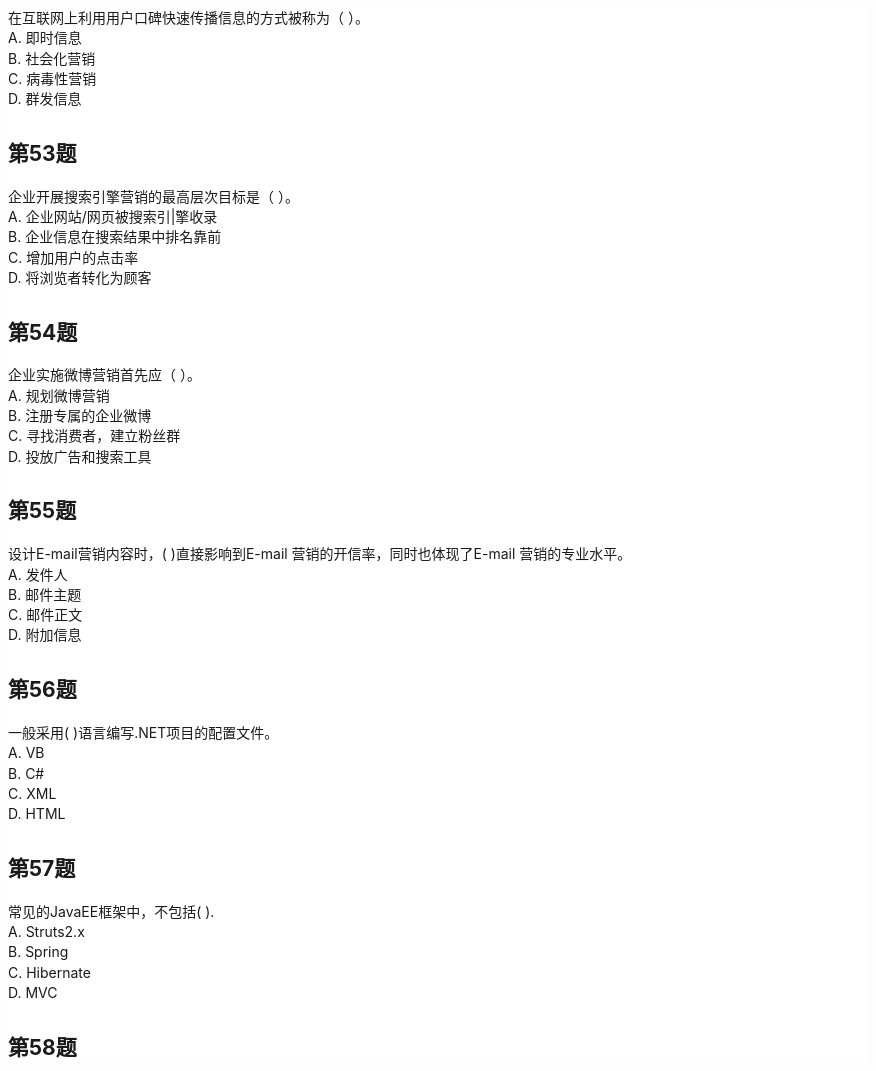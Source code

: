 在互联网上利用用户口碑快速传播信息的方式被称为（ ）。  
A. 即时信息  
B. 社会化营销  
C. 病毒性营销  
D. 群发信息  


## 第53题 ##

企业开展搜索引擎营销的最高层次目标是（ ）。  
A. 企业网站/网页被搜索引|擎收录  
B. 企业信息在搜索结果中排名靠前  
C. 增加用户的点击率  
D. 将浏览者转化为顾客  


## 第54题 ##

企业实施微博营销首先应（ ）。  
A. 规划微博营销  
B. 注册专属的企业微博  
C. 寻找消费者，建立粉丝群  
D. 投放广告和搜索工具  


## 第55题 ##

设计E-mail营销内容时，( )直接影响到E-mail 营销的开信率，同时也体现了E-mail 营销的专业水平。  
A. 发件人  
B. 邮件主题  
C. 邮件正文  
D. 附加信息  


## 第56题 ##

一般采用( )语言编写.NET项目的配置文件。  
A. VB  
B. C\#  
C. XML  
D. HTML  


## 第57题 ##

常见的JavaEE框架中，不包括( ).  
A. Struts2.x  
B. Spring  
C. Hibernate  
D. MVC  


## 第58题 ##
